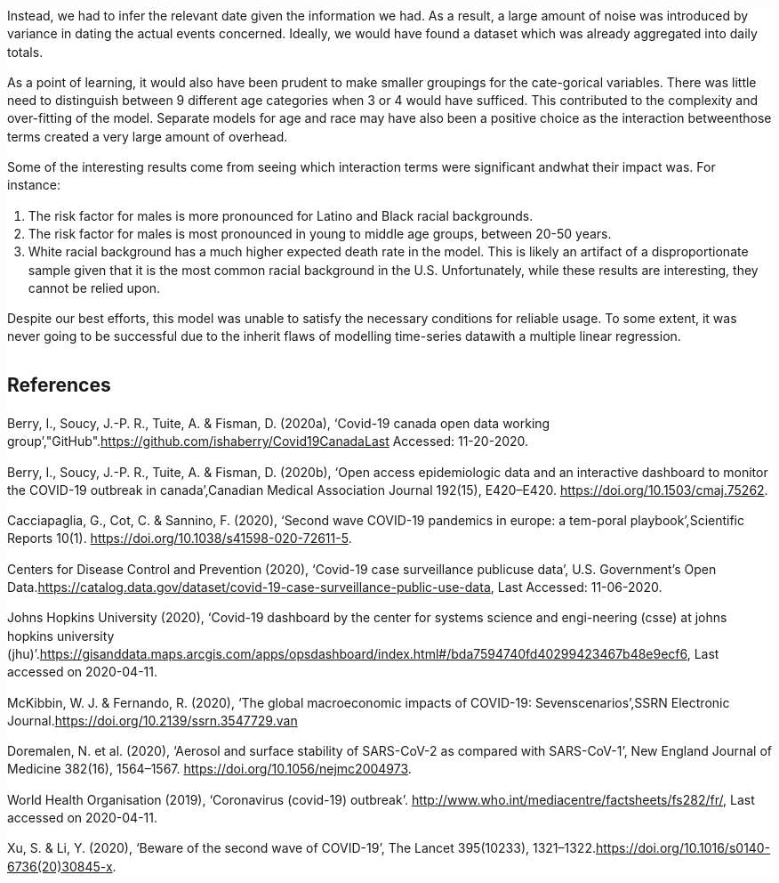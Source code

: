 Instead, we had to infer the relevant date given the information we had. As a result, a large amount of noise was introduced by variance in dating the actual events concerned. Ideally, we would have found a dataset which was already aggregated into daily totals. 

As a point of learning, it would also have been prudent to make smaller groupings for the cate-gorical variables. There was little need to distinguish between 9 different age categories when 3 or 4 would have sufficed. This contributed to the complexity and over-fitting of the model. Separate models for age and race may have also been a positive choice as the interaction betweenthose terms created a very large amount of overhead.

Some of the interesting results come from seeing which interaction terms were significant andwhat their impact was. For instance:
1. The risk factor for males is more pronounced for Latino and Black racial backgrounds. 
2. The risk factor for males is most pronounced in young to middle age groups, between 20-50 years.
3. White racial background has a much higher expected death rate in the model. This is likely an artifact of a disproportionate sample given that it is the most common racial background in the U.S. Unfortunately, while these results are interesting, they cannot be relied upon. 

Despite our best efforts, this model was unable to satisfy the necessary conditions for reliable usage. To some extent, it was never going to be successful due to the inherit flaws of modelling time-series datawith a multiple linear regression.

## References
Berry, I., Soucy, J.-P. R., Tuite, A. & Fisman, D. (2020a), ‘Covid-19 canada open data working group’,"GitHub".https://github.com/ishaberry/Covid19CanadaLast Accessed: 11-20-2020.

Berry, I., Soucy, J.-P. R., Tuite, A. & Fisman, D. (2020b), ‘Open access epidemiologic data and an interactive dashboard to monitor the COVID-19 outbreak in canada’,Canadian Medical Association Journal 192(15), E420–E420. https://doi.org/10.1503/cmaj.75262.

Cacciapaglia, G., Cot, C. & Sannino, F. (2020), ‘Second wave COVID-19 pandemics in europe: a tem-poral playbook’,Scientific Reports 10(1). https://doi.org/10.1038/s41598-020-72611-5.

Centers for Disease Control and Prevention (2020), ‘Covid-19 case surveillance publicuse data’, U.S. Government’s Open Data.https://catalog.data.gov/dataset/covid-19-case-surveillance-public-use-data, Last Accessed: 11-06-2020.

Johns Hopkins University (2020), ‘Covid-19 dashboard by the center for systems science and engi-neering (csse) at johns hopkins university (jhu)’.https://gisanddata.maps.arcgis.com/apps/opsdashboard/index.html#/bda7594740fd40299423467b48e9ecf6, Last accessed on 2020-04-11.

McKibbin, W. J. & Fernando, R. (2020), ‘The global macroeconomic impacts of COVID-19: Sevenscenarios’,SSRN Electronic Journal.https://doi.org/10.2139/ssrn.3547729.van 

Doremalen, N. et al. (2020), ‘Aerosol and surface stability of SARS-CoV-2 as compared with SARS-CoV-1’, New England Journal of Medicine 382(16), 1564–1567. https://doi.org/10.1056/nejmc2004973.

World Health Organisation (2019), ‘Coronavirus (covid-19) outbreak’. http://www.who.int/mediacentre/factsheets/fs282/fr/, Last accessed on 2020-04-11.

Xu, S. & Li, Y. (2020), ‘Beware of the second wave of COVID-19’, The Lancet 395(10233), 1321–1322.https://doi.org/10.1016/s0140-6736(20)30845-x.

